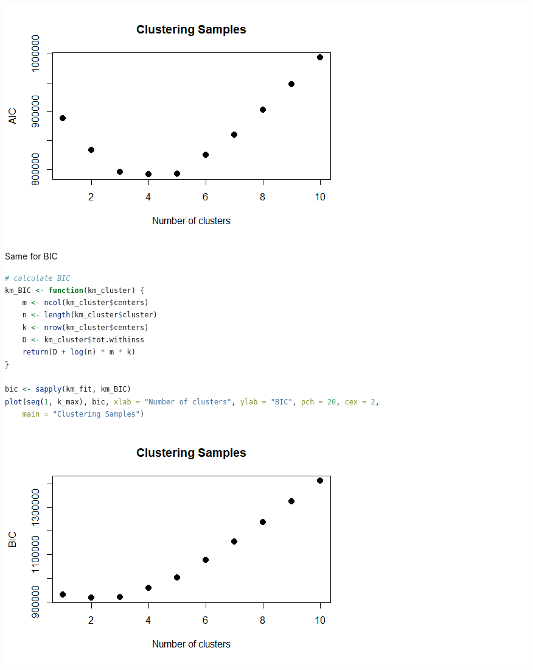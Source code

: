 ![](sm06_clustering-pca_files/figure-markdown_github/unnamed-chunk-27-1.png)

Same for BIC

``` r
# calculate BIC
km_BIC <- function(km_cluster) {
    m <- ncol(km_cluster$centers)
    n <- length(km_cluster$cluster)
    k <- nrow(km_cluster$centers)
    D <- km_cluster$tot.withinss
    return(D + log(n) * m * k)
}

bic <- sapply(km_fit, km_BIC)
plot(seq(1, k_max), bic, xlab = "Number of clusters", ylab = "BIC", pch = 20, cex = 2, 
    main = "Clustering Samples")
```

![](sm06_clustering-pca_files/figure-markdown_github/unnamed-chunk-28-1.png)
